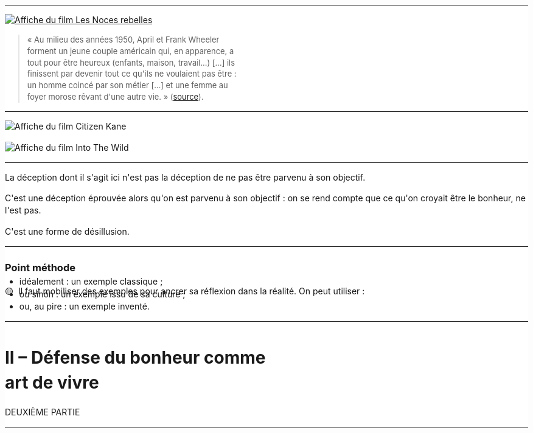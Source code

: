 
---

<style scoped>
blockquote{font-size:92%; width:360px!important;}
blockquote p {text-align:left!important}
</style>

[![Affiche du film Les Noces rebelles](https://fr.web.img2.acsta.net/medias/nmedia/18/65/75/28/19027674.jpg)](https://drive.google.com/file/d/11EKI6SAcNvDRsr2aBIMjQlI-vgQSYeds/view?usp=sharing)

><span data-marpit-fragment="1">« Au milieu des années 1950, April et Frank Wheeler forment un jeune couple américain qui, en apparence, a tout pour être heureux (enfants, maison, travail...) […] ils finissent par devenir tout ce qu'ils ne voulaient pas être : un homme coincé par son métier […] et une femme au foyer morose rêvant d'une autre vie. » ([source](https://fr.wikipedia.org/wiki/Les_Noces_rebelles)).</span>

---

<style scoped>
img{height:670px!important; margin-top:-40px!important}
</style>

![Affiche du film Citizen Kane](https://upload.wikimedia.org/wikipedia/commons/thumb/c/c0/Citizen_Kane_poster%2C_1941_%28Style_B%2C_unrestored%29.jpg/1920px-Citizen_Kane_poster%2C_1941_%28Style_B%2C_unrestored%29.jpg)

![Affiche du film Into The Wild](https://fr.web.img4.acsta.net/medias/nmedia/18/64/47/78/18869162.jpg)


---

La déception dont il s'agit ici n'est pas la déception de ne pas être parvenu à son objectif.

<span data-marpit-fragment="1">C'est une déception éprouvée alors qu'on est parvenu à son objectif :</span><span data-marpit-fragment="2"> on se rend compte que ce qu'on croyait être le bonheur, ne l'est pas.</span>

<span data-marpit-fragment="3">C'est une forme de désillusion.</span>

---

<style scoped>
ul {margin-top:-50px}
</style>

### Point méthode
:yellow_circle:  Il faut mobiliser des exemples  pour ancrer sa réflexion dans la réalité. On peut utiliser :

* idéalement : un exemple classique ;
* ou sinon : un exemple issu de sa culture ;
* ou, au pire : un exemple inventé.

---

# II –  Défense du bonheur comme <br>art de vivre 
DEUXIÈME PARTIE

---